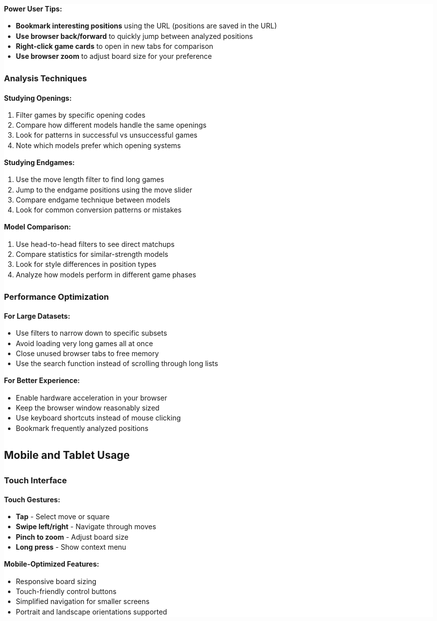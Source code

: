 **Power User Tips:**
- **Bookmark interesting positions** using the URL (positions are saved in the URL)
- **Use browser back/forward** to quickly jump between analyzed positions
- **Right-click game cards** to open in new tabs for comparison
- **Use browser zoom** to adjust board size for your preference

### Analysis Techniques

**Studying Openings:**
1. Filter games by specific opening codes
2. Compare how different models handle the same openings
3. Look for patterns in successful vs unsuccessful games
4. Note which models prefer which opening systems

**Studying Endgames:**
1. Use the move length filter to find long games
2. Jump to the endgame positions using the move slider
3. Compare endgame technique between models
4. Look for common conversion patterns or mistakes

**Model Comparison:**
1. Use head-to-head filters to see direct matchups
2. Compare statistics for similar-strength models
3. Look for style differences in position types
4. Analyze how models perform in different game phases

### Performance Optimization

**For Large Datasets:**
- Use filters to narrow down to specific subsets
- Avoid loading very long games all at once
- Close unused browser tabs to free memory
- Use the search function instead of scrolling through long lists

**For Better Experience:**
- Enable hardware acceleration in your browser
- Keep the browser window reasonably sized
- Use keyboard shortcuts instead of mouse clicking
- Bookmark frequently analyzed positions

## Mobile and Tablet Usage

### Touch Interface

**Touch Gestures:**
- **Tap** - Select move or square
- **Swipe left/right** - Navigate through moves
- **Pinch to zoom** - Adjust board size
- **Long press** - Show context menu

**Mobile-Optimized Features:**
- Responsive board sizing
- Touch-friendly control buttons
- Simplified navigation for smaller screens
- Portrait and landscape orientations supported
